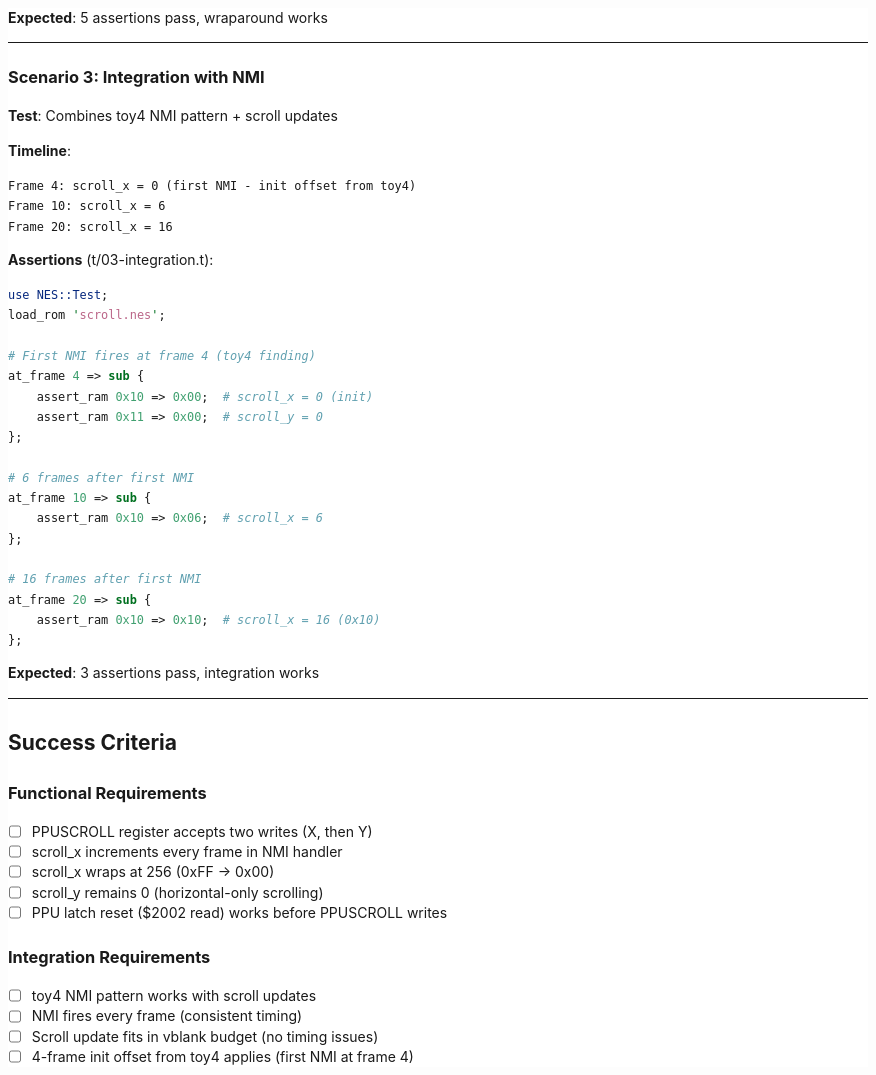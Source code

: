 **Expected**: 5 assertions pass, wraparound works

---

### Scenario 3: Integration with NMI

**Test**: Combines toy4 NMI pattern + scroll updates

**Timeline**:
```
Frame 4: scroll_x = 0 (first NMI - init offset from toy4)
Frame 10: scroll_x = 6
Frame 20: scroll_x = 16
```

**Assertions** (t/03-integration.t):
```perl
use NES::Test;
load_rom 'scroll.nes';

# First NMI fires at frame 4 (toy4 finding)
at_frame 4 => sub {
    assert_ram 0x10 => 0x00;  # scroll_x = 0 (init)
    assert_ram 0x11 => 0x00;  # scroll_y = 0
};

# 6 frames after first NMI
at_frame 10 => sub {
    assert_ram 0x10 => 0x06;  # scroll_x = 6
};

# 16 frames after first NMI
at_frame 20 => sub {
    assert_ram 0x10 => 0x10;  # scroll_x = 16 (0x10)
};
```

**Expected**: 3 assertions pass, integration works

---

## Success Criteria

### Functional Requirements

- [ ] PPUSCROLL register accepts two writes (X, then Y)
- [ ] scroll_x increments every frame in NMI handler
- [ ] scroll_x wraps at 256 (0xFF → 0x00)
- [ ] scroll_y remains 0 (horizontal-only scrolling)
- [ ] PPU latch reset ($2002 read) works before PPUSCROLL writes

### Integration Requirements

- [ ] toy4 NMI pattern works with scroll updates
- [ ] NMI fires every frame (consistent timing)
- [ ] Scroll update fits in vblank budget (no timing issues)
- [ ] 4-frame init offset from toy4 applies (first NMI at frame 4)
